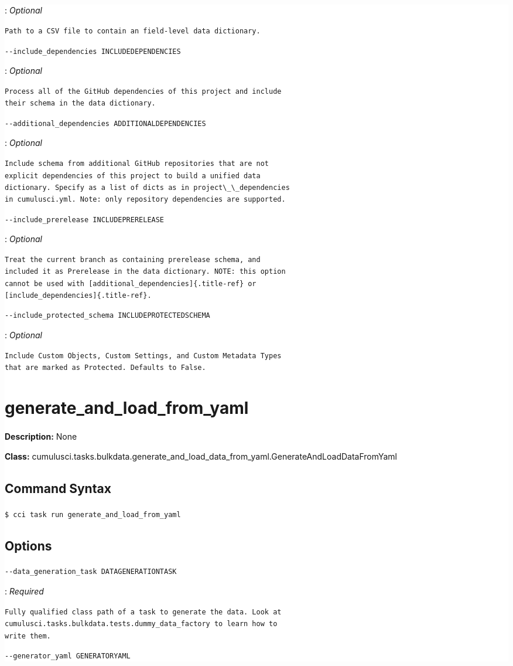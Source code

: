 : _Optional_

    Path to a CSV file to contain an field-level data dictionary.

`--include_dependencies INCLUDEDEPENDENCIES`

: _Optional_

    Process all of the GitHub dependencies of this project and include
    their schema in the data dictionary.

`--additional_dependencies ADDITIONALDEPENDENCIES`

: _Optional_

    Include schema from additional GitHub repositories that are not
    explicit dependencies of this project to build a unified data
    dictionary. Specify as a list of dicts as in project\_\_dependencies
    in cumulusci.yml. Note: only repository dependencies are supported.

`--include_prerelease INCLUDEPRERELEASE`

: _Optional_

    Treat the current branch as containing prerelease schema, and
    included it as Prerelease in the data dictionary. NOTE: this option
    cannot be used with [additional_dependencies]{.title-ref} or
    [include_dependencies]{.title-ref}.

`--include_protected_schema INCLUDEPROTECTEDSCHEMA`

: _Optional_

    Include Custom Objects, Custom Settings, and Custom Metadata Types
    that are marked as Protected. Defaults to False.

# **generate_and_load_from_yaml**

**Description:** None

**Class:**
cumulusci.tasks.bulkdata.generate_and_load_data_from_yaml.GenerateAndLoadDataFromYaml

## Command Syntax

`$ cci task run generate_and_load_from_yaml`

## Options

`--data_generation_task DATAGENERATIONTASK`

: _Required_

    Fully qualified class path of a task to generate the data. Look at
    cumulusci.tasks.bulkdata.tests.dummy_data_factory to learn how to
    write them.

`--generator_yaml GENERATORYAML`
